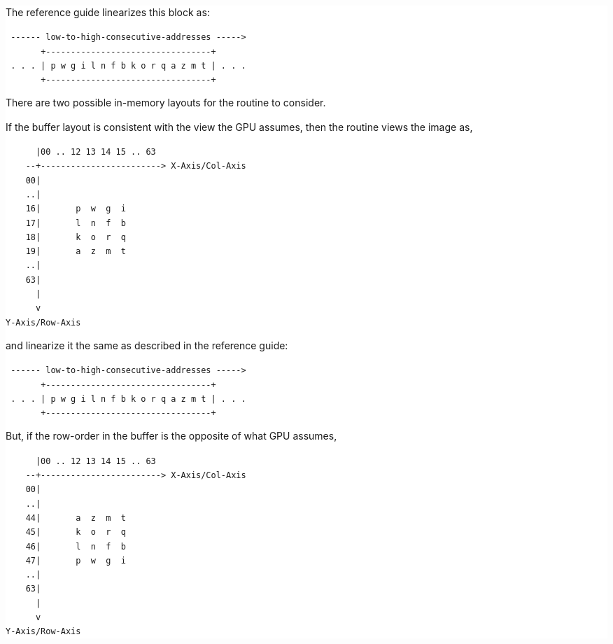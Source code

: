 The reference guide linearizes this block as:

```
 ------ low-to-high-consecutive-addresses ----->
       +---------------------------------+
 . . . | p w g i l n f b k o r q a z m t | . . .
       +---------------------------------+
```

There are two possible in-memory layouts for the routine to consider.

If the buffer layout is consistent with the view the GPU assumes, then the
routine views the image as,

```
      |00 .. 12 13 14 15 .. 63
    --+------------------------> X-Axis/Col-Axis
    00|
    ..|
    16|       p  w  g  i
    17|       l  n  f  b
    18|       k  o  r  q
    19|       a  z  m  t
    ..|
    63|
      |
      v
Y-Axis/Row-Axis
```

and linearize it the same as described in the reference guide:
```
 ------ low-to-high-consecutive-addresses ----->
       +---------------------------------+
 . . . | p w g i l n f b k o r q a z m t | . . .
       +---------------------------------+
```

But, if the row-order in the buffer is the opposite of what GPU assumes,

```
      |00 .. 12 13 14 15 .. 63
    --+------------------------> X-Axis/Col-Axis
    00|
    ..|
    44|       a  z  m  t
    45|       k  o  r  q
    46|       l  n  f  b
    47|       p  w  g  i
    ..|
    63|
      |
      v
Y-Axis/Row-Axis
```
